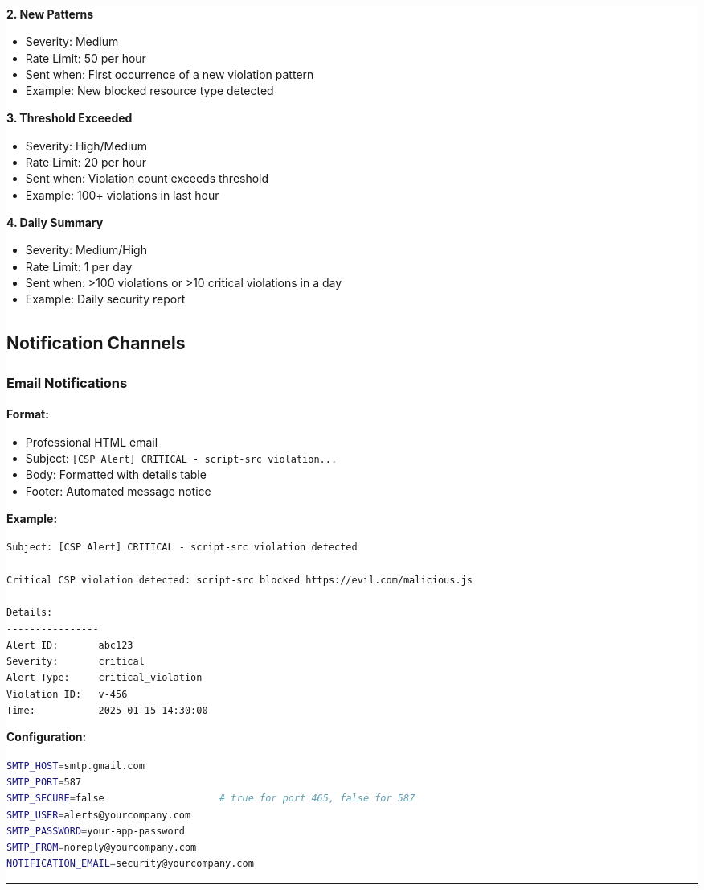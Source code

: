 **2. New Patterns**
- Severity: Medium
- Rate Limit: 50 per hour
- Sent when: First occurrence of a new violation pattern
- Example: New blocked resource type detected

**3. Threshold Exceeded**
- Severity: High/Medium
- Rate Limit: 20 per hour
- Sent when: Violation count exceeds threshold
- Example: 100+ violations in last hour

**4. Daily Summary**
- Severity: Medium/High
- Rate Limit: 1 per day
- Sent when: >100 violations or >10 critical violations in a day
- Example: Daily security report

## Notification Channels

### Email Notifications

**Format:**
- Professional HTML email
- Subject: `[CSP Alert] CRITICAL - script-src violation...`
- Body: Formatted with details table
- Footer: Automated message notice

**Example:**
```
Subject: [CSP Alert] CRITICAL - script-src violation detected

Critical CSP violation detected: script-src blocked https://evil.com/malicious.js

Details:
----------------
Alert ID:       abc123
Severity:       critical
Alert Type:     critical_violation
Violation ID:   v-456
Time:           2025-01-15 14:30:00
```

**Configuration:**
```bash
SMTP_HOST=smtp.gmail.com
SMTP_PORT=587
SMTP_SECURE=false                    # true for port 465, false for 587
SMTP_USER=alerts@yourcompany.com
SMTP_PASSWORD=your-app-password
SMTP_FROM=noreply@yourcompany.com
NOTIFICATION_EMAIL=security@yourcompany.com
```

---